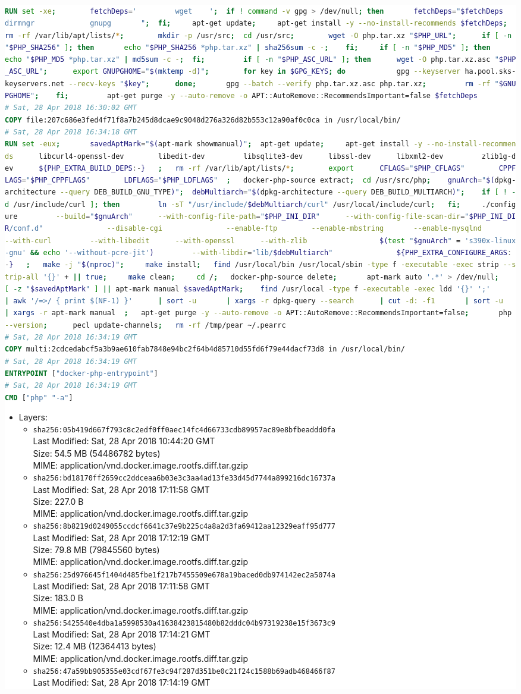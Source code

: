 ```dockerfile
RUN set -xe; 		fetchDeps=' 		wget 	'; 	if ! command -v gpg > /dev/null; then 		fetchDeps="$fetchDeps 			dirmngr 			gnupg 		"; 	fi; 	apt-get update; 	apt-get install -y --no-install-recommends $fetchDeps; 	rm -rf /var/lib/apt/lists/*; 		mkdir -p /usr/src; 	cd /usr/src; 		wget -O php.tar.xz "$PHP_URL"; 		if [ -n "$PHP_SHA256" ]; then 		echo "$PHP_SHA256 *php.tar.xz" | sha256sum -c -; 	fi; 	if [ -n "$PHP_MD5" ]; then 		echo "$PHP_MD5 *php.tar.xz" | md5sum -c -; 	fi; 		if [ -n "$PHP_ASC_URL" ]; then 		wget -O php.tar.xz.asc "$PHP_ASC_URL"; 		export GNUPGHOME="$(mktemp -d)"; 		for key in $GPG_KEYS; do 			gpg --keyserver ha.pool.sks-keyservers.net --recv-keys "$key"; 		done; 		gpg --batch --verify php.tar.xz.asc php.tar.xz; 		rm -rf "$GNUPGHOME"; 	fi; 		apt-get purge -y --auto-remove -o APT::AutoRemove::RecommendsImportant=false $fetchDeps
# Sat, 28 Apr 2018 16:30:02 GMT
COPY file:207c686e3fed4f71f8a7b245d8dcae9c9048d276a326d82b553c12a90af0c0ca in /usr/local/bin/ 
# Sat, 28 Apr 2018 16:34:18 GMT
RUN set -eux; 		savedAptMark="$(apt-mark showmanual)"; 	apt-get update; 	apt-get install -y --no-install-recommends 		libcurl4-openssl-dev 		libedit-dev 		libsqlite3-dev 		libssl-dev 		libxml2-dev 		zlib1g-dev 		${PHP_EXTRA_BUILD_DEPS:-} 	; 	rm -rf /var/lib/apt/lists/*; 		export 		CFLAGS="$PHP_CFLAGS" 		CPPFLAGS="$PHP_CPPFLAGS" 		LDFLAGS="$PHP_LDFLAGS" 	; 	docker-php-source extract; 	cd /usr/src/php; 	gnuArch="$(dpkg-architecture --query DEB_BUILD_GNU_TYPE)"; 	debMultiarch="$(dpkg-architecture --query DEB_BUILD_MULTIARCH)"; 	if [ ! -d /usr/include/curl ]; then 		ln -sT "/usr/include/$debMultiarch/curl" /usr/local/include/curl; 	fi; 	./configure 		--build="$gnuArch" 		--with-config-file-path="$PHP_INI_DIR" 		--with-config-file-scan-dir="$PHP_INI_DIR/conf.d" 				--disable-cgi 				--enable-ftp 		--enable-mbstring 		--enable-mysqlnd 				--with-curl 		--with-libedit 		--with-openssl 		--with-zlib 				$(test "$gnuArch" = 's390x-linux-gnu' && echo '--without-pcre-jit') 		--with-libdir="lib/$debMultiarch" 				${PHP_EXTRA_CONFIGURE_ARGS:-} 	; 	make -j "$(nproc)"; 	make install; 	find /usr/local/bin /usr/local/sbin -type f -executable -exec strip --strip-all '{}' + || true; 	make clean; 	cd /; 	docker-php-source delete; 		apt-mark auto '.*' > /dev/null; 	[ -z "$savedAptMark" ] || apt-mark manual $savedAptMark; 	find /usr/local -type f -executable -exec ldd '{}' ';' 		| awk '/=>/ { print $(NF-1) }' 		| sort -u 		| xargs -r dpkg-query --search 		| cut -d: -f1 		| sort -u 		| xargs -r apt-mark manual 	; 	apt-get purge -y --auto-remove -o APT::AutoRemove::RecommendsImportant=false; 		php --version; 		pecl update-channels; 	rm -rf /tmp/pear ~/.pearrc
# Sat, 28 Apr 2018 16:34:19 GMT
COPY multi:2cdcedabcf5a3b9ae610fab7848e94bc2f64b4d85710d55fd6f79e44dacf73d8 in /usr/local/bin/ 
# Sat, 28 Apr 2018 16:34:19 GMT
ENTRYPOINT ["docker-php-entrypoint"]
# Sat, 28 Apr 2018 16:34:19 GMT
CMD ["php" "-a"]
```

-	Layers:
	-	`sha256:05b419d667f793c8c2edf0ff0aec14fc4d66733cdb89957ac89e8bfbeaddd0fa`  
		Last Modified: Sat, 28 Apr 2018 10:44:20 GMT  
		Size: 54.5 MB (54486782 bytes)  
		MIME: application/vnd.docker.image.rootfs.diff.tar.gzip
	-	`sha256:bd18170ff2659cc2ddceaa6b03e3c3aa4ad13fe33d45d7744a899216dc16737a`  
		Last Modified: Sat, 28 Apr 2018 17:11:58 GMT  
		Size: 227.0 B  
		MIME: application/vnd.docker.image.rootfs.diff.tar.gzip
	-	`sha256:8b8219d0249055ccdcf6641c37e9b225c4a8a2d3fa69412aa12329eaff95d777`  
		Last Modified: Sat, 28 Apr 2018 17:12:19 GMT  
		Size: 79.8 MB (79845560 bytes)  
		MIME: application/vnd.docker.image.rootfs.diff.tar.gzip
	-	`sha256:25d976645f1404d485fbe1f217b7455509e678a19baced0db974142ec2a5074a`  
		Last Modified: Sat, 28 Apr 2018 17:11:58 GMT  
		Size: 183.0 B  
		MIME: application/vnd.docker.image.rootfs.diff.tar.gzip
	-	`sha256:5425540e4dba1a5998530a41638423815480b82dddc04b97319238e15f3673c9`  
		Last Modified: Sat, 28 Apr 2018 17:14:21 GMT  
		Size: 12.4 MB (12364413 bytes)  
		MIME: application/vnd.docker.image.rootfs.diff.tar.gzip
	-	`sha256:47a59bb905355e03cdf67fe3c94f287d351be0c21f24c1588b69adb468466f87`  
		Last Modified: Sat, 28 Apr 2018 17:14:19 GMT  